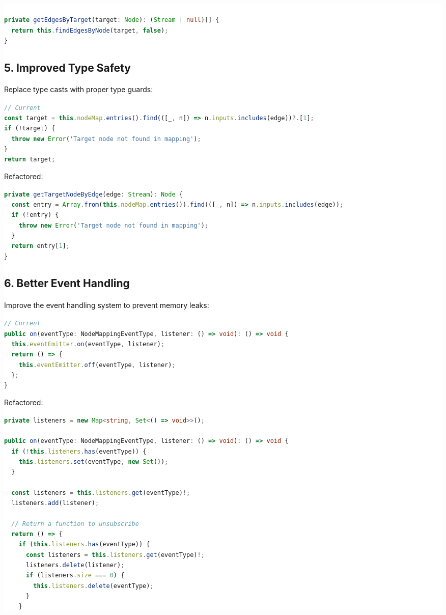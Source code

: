```typescript

private getEdgesByTarget(target: Node): (Stream | null)[] {
  return this.findEdgesByNode(target, false);
}
```

## 5. Improved Type Safety

Replace type casts with proper type guards:

```typescript
// Current
const target = this.nodeMap.entries().find(([_, n]) => n.inputs.includes(edge))?.[1];
if (!target) {
  throw new Error('Target node not found in mapping');
}
return target;
```

Refactored:

```typescript
private getTargetNodeByEdge(edge: Stream): Node {
  const entry = Array.from(this.nodeMap.entries()).find(([_, n]) => n.inputs.includes(edge));
  if (!entry) {
    throw new Error('Target node not found in mapping');
  }
  return entry[1];
}
```

## 6. Better Event Handling

Improve the event handling system to prevent memory leaks:

```typescript
// Current
public on(eventType: NodeMappingEventType, listener: () => void): () => void {
  this.eventEmitter.on(eventType, listener);
  return () => {
    this.eventEmitter.off(eventType, listener);
  };
}
```

Refactored:

```typescript
private listeners = new Map<string, Set<() => void>>();

public on(eventType: NodeMappingEventType, listener: () => void): () => void {
  if (!this.listeners.has(eventType)) {
    this.listeners.set(eventType, new Set());
  }
  
  const listeners = this.listeners.get(eventType)!;
  listeners.add(listener);
  
  // Return a function to unsubscribe
  return () => {
    if (this.listeners.has(eventType)) {
      const listeners = this.listeners.get(eventType)!;
      listeners.delete(listener);
      if (listeners.size === 0) {
        this.listeners.delete(eventType);
      }
    }
```